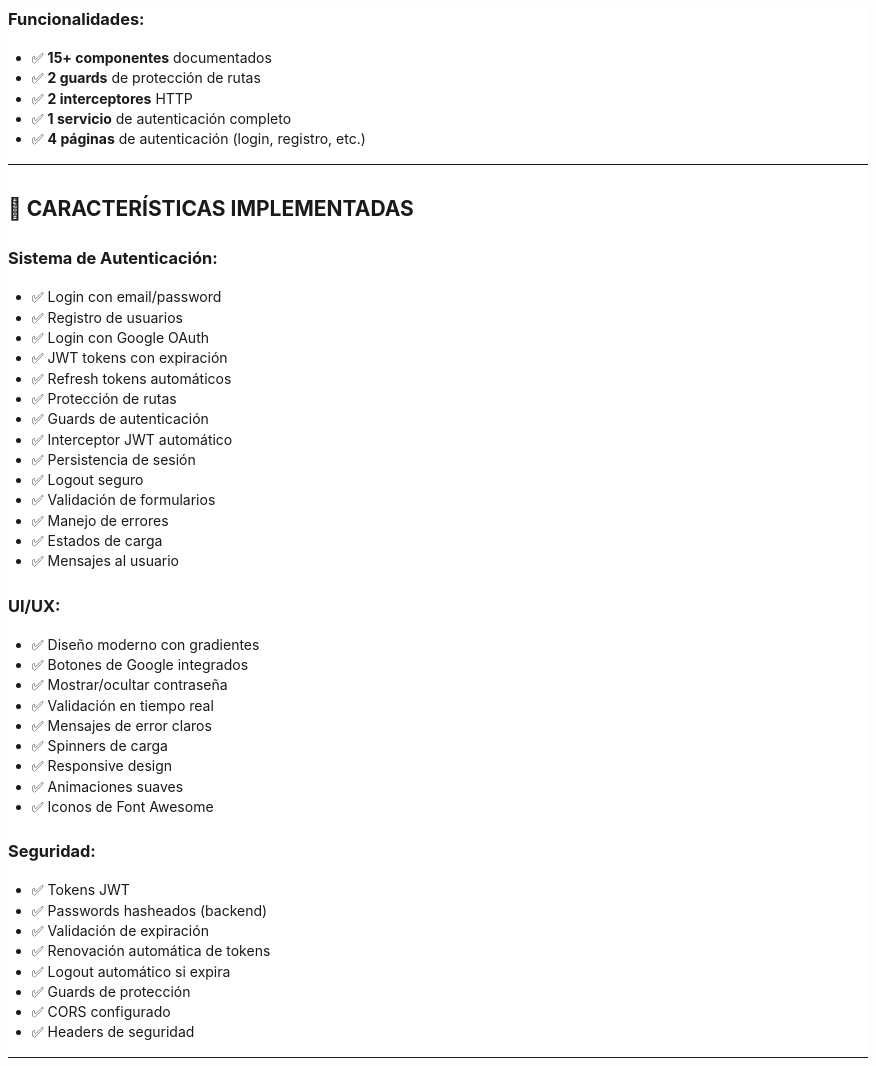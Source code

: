 ### Funcionalidades:
- ✅ **15+ componentes** documentados
- ✅ **2 guards** de protección de rutas
- ✅ **2 interceptores** HTTP
- ✅ **1 servicio** de autenticación completo
- ✅ **4 páginas** de autenticación (login, registro, etc.)

---

## 🎯 CARACTERÍSTICAS IMPLEMENTADAS

### Sistema de Autenticación:
- ✅ Login con email/password
- ✅ Registro de usuarios
- ✅ Login con Google OAuth
- ✅ JWT tokens con expiración
- ✅ Refresh tokens automáticos
- ✅ Protección de rutas
- ✅ Guards de autenticación
- ✅ Interceptor JWT automático
- ✅ Persistencia de sesión
- ✅ Logout seguro
- ✅ Validación de formularios
- ✅ Manejo de errores
- ✅ Estados de carga
- ✅ Mensajes al usuario

### UI/UX:
- ✅ Diseño moderno con gradientes
- ✅ Botones de Google integrados
- ✅ Mostrar/ocultar contraseña
- ✅ Validación en tiempo real
- ✅ Mensajes de error claros
- ✅ Spinners de carga
- ✅ Responsive design
- ✅ Animaciones suaves
- ✅ Iconos de Font Awesome

### Seguridad:
- ✅ Tokens JWT
- ✅ Passwords hasheados (backend)
- ✅ Validación de expiración
- ✅ Renovación automática de tokens
- ✅ Logout automático si expira
- ✅ Guards de protección
- ✅ CORS configurado
- ✅ Headers de seguridad

---
